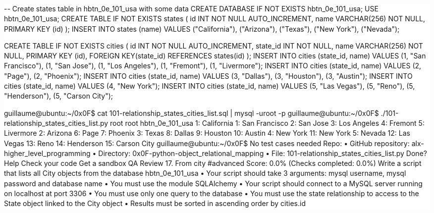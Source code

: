 -- Create states table in hbtn_0e_101_usa with some data
CREATE DATABASE IF NOT EXISTS hbtn_0e_101_usa;
USE hbtn_0e_101_usa;
CREATE TABLE IF NOT EXISTS states ( 
    id INT NOT NULL AUTO_INCREMENT, 
    name VARCHAR(256) NOT NULL,
    PRIMARY KEY (id)
);
INSERT INTO states (name) VALUES ("California"), ("Arizona"), ("Texas"), ("New York"), ("Nevada");

CREATE TABLE IF NOT EXISTS cities ( 
    id INT NOT NULL AUTO_INCREMENT, 
    state_id INT NOT NULL,
    name VARCHAR(256) NOT NULL,
    PRIMARY KEY (id),
    FOREIGN KEY(state_id) REFERENCES states(id)
);
INSERT INTO cities (state_id, name) VALUES (1, "San Francisco"), (1, "San Jose"), (1, "Los Angeles"), (1, "Fremont"), (1, "Livermore");
INSERT INTO cities (state_id, name) VALUES (2, "Page"), (2, "Phoenix");
INSERT INTO cities (state_id, name) VALUES (3, "Dallas"), (3, "Houston"), (3, "Austin");
INSERT INTO cities (state_id, name) VALUES (4, "New York");
INSERT INTO cities (state_id, name) VALUES (5, "Las Vegas"), (5, "Reno"), (5, "Henderson"), (5, "Carson City");

guillaume@ubuntu:~/0x0F$ cat 101-relationship_states_cities_list.sql | mysql -uroot -p
guillaume@ubuntu:~/0x0F$ ./101-relationship_states_cities_list.py root root hbtn_0e_101_usa
1: California
    1: San Francisco
    2: San Jose
    3: Los Angeles
    4: Fremont
    5: Livermore
2: Arizona
    6: Page
    7: Phoenix
3: Texas
    8: Dallas
    9: Houston
    10: Austin
4: New York
    11: New York
5: Nevada
    12: Las Vegas
    13: Reno
    14: Henderson
    15: Carson City
guillaume@ubuntu:~/0x0F$ 
No test cases needed
Repo:
•	GitHub repository: alx-higher_level_programming
•	Directory: 0x0F-python-object_relational_mapping
•	File: 101-relationship_states_cities_list.py
 Done? Help Check your code Get a sandbox QA Review
17. From city
#advanced
Score: 0.0% (Checks completed: 0.0%)
Write a script that lists all City objects from the database hbtn_0e_101_usa
•	Your script should take 3 arguments: mysql username, mysql password and database name
•	You must use the module SQLAlchemy
•	Your script should connect to a MySQL server running on localhost at port 3306
•	You must use only one query to the database
•	You must use the state relationship to access to the State object linked to the City object
•	Results must be sorted in ascending order by cities.id